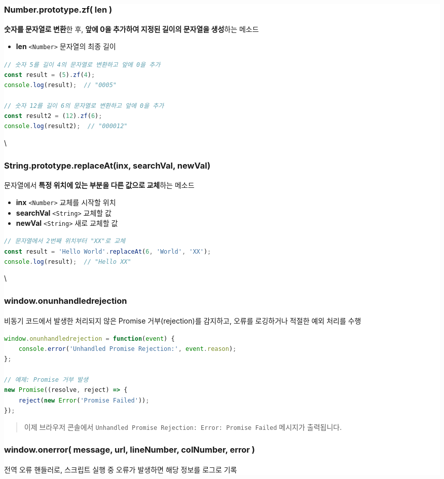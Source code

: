 
### Number.prototype.zf( len )

**숫자를 문자열로 변환**한 후, **앞에 0을 추가하여 지정된 길이의 문자열을 생성**하는 메소드

* **len** `<Number>` 문자열의 최종 길이

```js
// 숫자 5를 길이 4의 문자열로 변환하고 앞에 0을 추가
const result = (5).zf(4);
console.log(result);  // "0005"

// 숫자 12를 길이 6의 문자열로 변환하고 앞에 0을 추가
const result2 = (12).zf(6);
console.log(result2);  // "000012"
```

\


### String.prototype.replaceAt(inx, searchVal, newVal)

문자열에서 **특정 위치에 있는 부분을 다른 값으로 교체**하는 메소드

* **inx** `<Number>` 교체를 시작할 위치
* **searchVal** `<String>` 교체할 값
* **newVal** `<String>` 새로 교체할 값

```js
// 문자열에서 2번째 위치부터 "XX"로 교체
const result = 'Hello World'.replaceAt(6, 'World', 'XX');
console.log(result);  // "Hello XX"
```

\


### window.onunhandledrejection

비동기 코드에서 발생한 처리되지 않은 Promise 거부(rejection)를 감지하고, 오류를 로깅하거나 적절한 예외 처리를 수행

```js
window.onunhandledrejection = function(event) {
    console.error('Unhandled Promise Rejection:', event.reason);
};

// 예제: Promise 거부 발생
new Promise((resolve, reject) => {
    reject(new Error('Promise Failed'));
});
```

> 이제 브라우저 콘솔에서 `Unhandled Promise Rejection: Error: Promise Failed` 메시지가 출력됩니다.

### window.onerror( message, url, lineNumber, colNumber, error )

전역 오류 핸들러로, 스크립트 실행 중 오류가 발생하면 해당 정보를 로그로 기록
